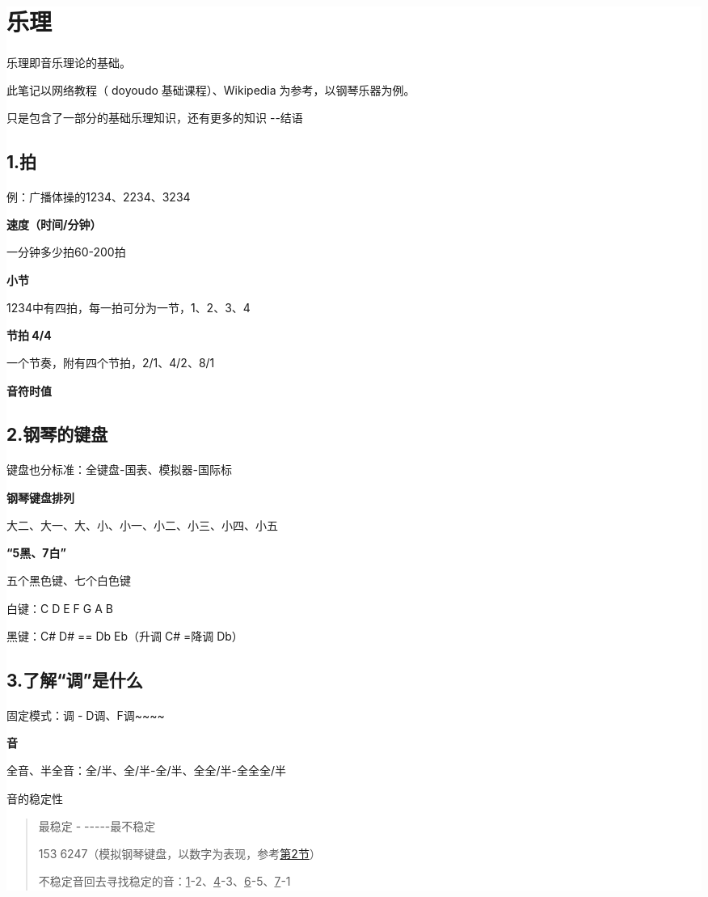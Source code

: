 # 乐理 

乐理即音乐理论的基础。

此笔记以网络教程（ doyoudo 基础课程）、Wikipedia 为参考，以钢琴乐器为例。

只是包含了一部分的基础乐理知识，还有更多的知识	--结语



## 1.拍

例：广播体操的1234、2234、3234

**速度（时间/分钟）**

一分钟多少拍60-200拍

**小节**

1234中有四拍，每一拍可分为一节，1、2、3、4

**节拍 4/4**

一个节奏，附有四个节拍，2/1、4/2、8/1

**音符时值**

## <span id="node2">2.钢琴的键盘</span>

键盘也分标准：全键盘-国表、模拟器-国际标

**钢琴键盘排列**

大二、大一、大、小、小一、小二、小三、小四、小五

**“5黑、7白”**

五个黑色键、七个白色键

白键：C D E F G A B

黑键：C# D# == Db Eb（升调 C#  =降调 Db）

## 3.了解“调”是什么

固定模式：调 -  D调、F调~~~~

**音**

全音、半全音：全/半、全/半-全/半、全全/半-全全全/半

音的稳定性

> 最稳定 - -----最不稳定
>
> 153 			6247（模拟钢琴键盘，以数字为表现，参考[第2节](#node2)）
>
> 不稳定音回去寻找稳定的音：<u>1</u>-2、<u>4</u>-3、<u>6</u>-5、<u>7</u>-1
